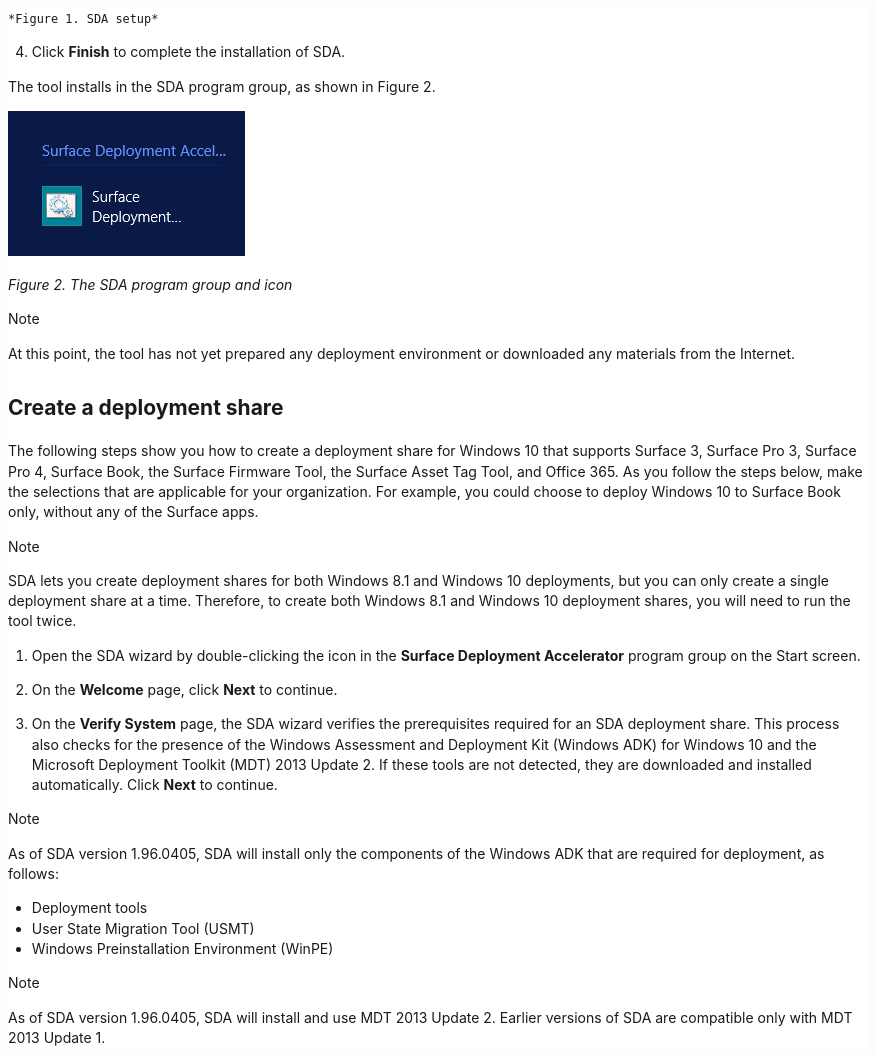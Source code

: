 
    *Figure 1. SDA setup*

4.  Click **Finish** to complete the installation of SDA.

The tool installs in the SDA program group, as shown in Figure 2.

![SDA program group and icon](images/sdasteps-fig2.png "SDA program group and icon")

*Figure 2. The SDA program group and icon*

>[!NOTE]
>At this point, the tool has not yet prepared any deployment environment or downloaded any materials from the Internet.

## Create a deployment share

The following steps show you how to create a deployment share for Windows 10 that supports Surface 3, Surface Pro 3, Surface Pro 4, Surface Book, the Surface Firmware Tool, the Surface Asset Tag Tool, and Office 365. As you follow the steps below, make the selections that are applicable for your organization. For example, you could choose to deploy Windows 10 to Surface Book only, without any of the Surface apps.

>[!NOTE]
>SDA lets you create deployment shares for both Windows 8.1 and Windows 10 deployments, but you can only create a single deployment share at a time. Therefore, to create both Windows 8.1 and Windows 10 deployment shares, you will need to run the tool twice.

1. Open the SDA wizard by double-clicking the icon in the **Surface Deployment Accelerator** program group on the Start screen.

2. On the **Welcome** page, click **Next** to continue.

3.  On the **Verify System** page, the SDA wizard verifies the prerequisites required for an SDA deployment share. This process also checks for the presence of the Windows Assessment and Deployment Kit (Windows ADK) for Windows 10 and the Microsoft Deployment Toolkit (MDT) 2013 Update 2. If these tools are not detected, they are downloaded and installed automatically. Click **Next** to continue.

  >[!NOTE]
  >As of SDA version 1.96.0405, SDA will install only the components of the Windows ADK that are required for deployment, as follows:
  > * Deployment tools
  > * User State Migration Tool (USMT)
  > * Windows Preinstallation Environment (WinPE)

  > [!NOTE]
  > As of SDA version 1.96.0405, SDA will install and use MDT 2013 Update 2. Earlier versions of SDA are compatible only with MDT 2013 Update 1.
